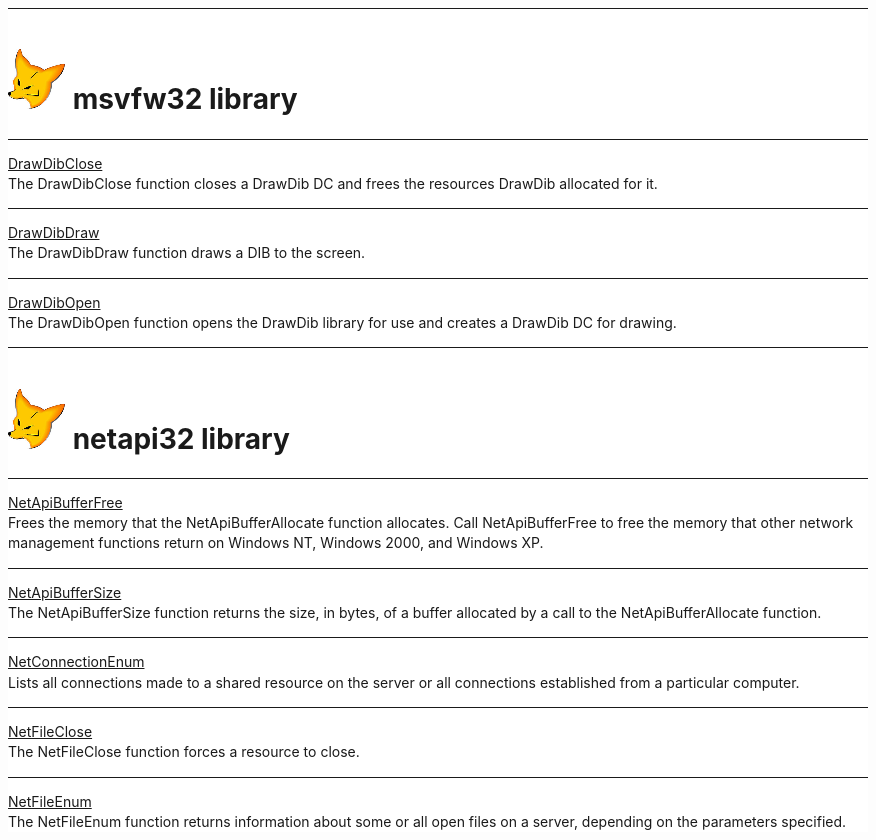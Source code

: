 ***  


# ![](images/fox1.png) msvfw32 library
***  

[DrawDibClose](libraries/msvfw32/DrawDibClose.md)  
The DrawDibClose function closes a DrawDib DC and frees the resources DrawDib allocated for it.  

***  

[DrawDibDraw](libraries/msvfw32/DrawDibDraw.md)  
The DrawDibDraw function draws a DIB to the screen.  

***  

[DrawDibOpen](libraries/msvfw32/DrawDibOpen.md)  
The DrawDibOpen function opens the DrawDib library for use and creates a DrawDib DC for drawing.  

***  


# ![](images/fox1.png) netapi32 library
***  

[NetApiBufferFree](libraries/netapi32/NetApiBufferFree.md)  
Frees the memory that the NetApiBufferAllocate function allocates. Call NetApiBufferFree to free the memory that other network management functions return on Windows NT, Windows 2000, and Windows XP.  

***  

[NetApiBufferSize](libraries/netapi32/NetApiBufferSize.md)  
The NetApiBufferSize function returns the size, in bytes, of a buffer allocated by a call to the NetApiBufferAllocate function.  

***  

[NetConnectionEnum](libraries/netapi32/NetConnectionEnum.md)  
Lists all connections made to a shared resource on the server or all connections established from a particular computer.  

***  

[NetFileClose](libraries/netapi32/NetFileClose.md)  
The NetFileClose function forces a resource to close.  

***  

[NetFileEnum](libraries/netapi32/NetFileEnum.md)  
The NetFileEnum function returns information about some or all open files on a server, depending on the parameters specified.  
